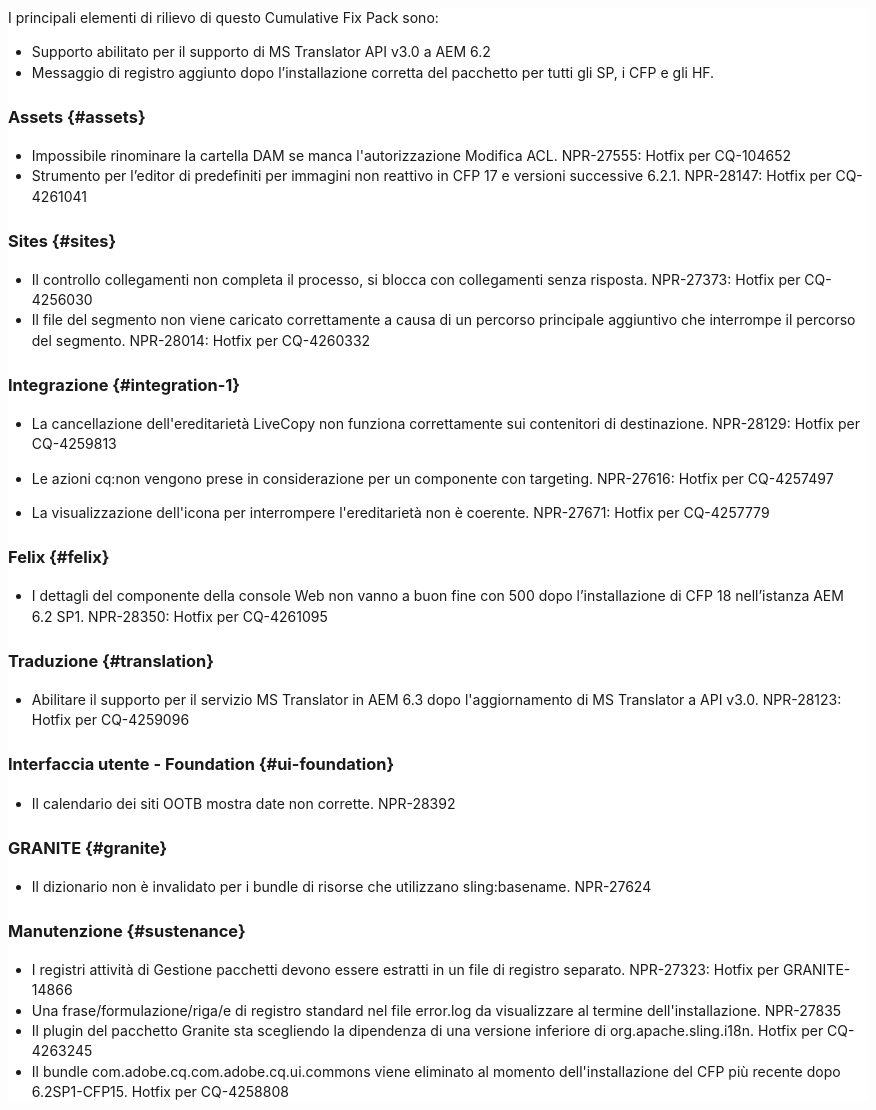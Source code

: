 I principali elementi di rilievo di questo Cumulative Fix Pack sono:

* Supporto abilitato per il supporto di MS Translator API v3.0 a AEM 6.2
* Messaggio di registro aggiunto dopo l’installazione corretta del pacchetto per tutti gli SP, i CFP e gli HF.

### Assets {#assets}

* Impossibile rinominare la cartella DAM se manca l&#39;autorizzazione Modifica ACL. NPR-27555: Hotfix per CQ-104652
* Strumento per l’editor di predefiniti per immagini non reattivo in CFP 17 e versioni successive 6.2.1. NPR-28147: Hotfix per CQ-4261041

### Sites {#sites}

* Il controllo collegamenti non completa il processo, si blocca con collegamenti senza risposta. NPR-27373: Hotfix per CQ-4256030
* Il file del segmento non viene caricato correttamente a causa di un percorso principale aggiuntivo che interrompe il percorso del segmento. NPR-28014: Hotfix per CQ-4260332

### Integrazione {#integration-1}

* La cancellazione dell&#39;ereditarietà LiveCopy non funziona correttamente sui contenitori di destinazione. NPR-28129: Hotfix per CQ-4259813
* Le azioni cq:non vengono prese in considerazione per un componente con targeting. NPR-27616: Hotfix per CQ-4257497

* La visualizzazione dell&#39;icona per interrompere l&#39;ereditarietà non è coerente. NPR-27671: Hotfix per CQ-4257779

### Felix {#felix}

* I dettagli del componente della console Web non vanno a buon fine con 500 dopo l’installazione di CFP 18 nell’istanza AEM 6.2 SP1. NPR-28350: Hotfix per CQ-4261095

### Traduzione {#translation}

* Abilitare il supporto per il servizio MS Translator in AEM 6.3 dopo l&#39;aggiornamento di MS Translator a API v3.0. NPR-28123: Hotfix per CQ-4259096

### Interfaccia utente - Foundation {#ui-foundation}

* Il calendario dei siti OOTB mostra date non corrette. NPR-28392

### GRANITE {#granite}

* Il dizionario non è invalidato per i bundle di risorse che utilizzano sling:basename. NPR-27624

### Manutenzione {#sustenance}

* I registri attività di Gestione pacchetti devono essere estratti in un file di registro separato. NPR-27323: Hotfix per GRANITE-14866
* Una frase/formulazione/riga/e di registro standard nel file error.log da visualizzare al termine dell&#39;installazione. NPR-27835
* Il plugin del pacchetto Granite sta scegliendo la dipendenza di una versione inferiore di org.apache.sling.i18n. Hotfix per CQ-4263245
* Il bundle com.adobe.cq.com.adobe.cq.ui.commons viene eliminato al momento dell&#39;installazione del CFP più recente dopo 6.2SP1-CFP15. Hotfix per CQ-4258808
